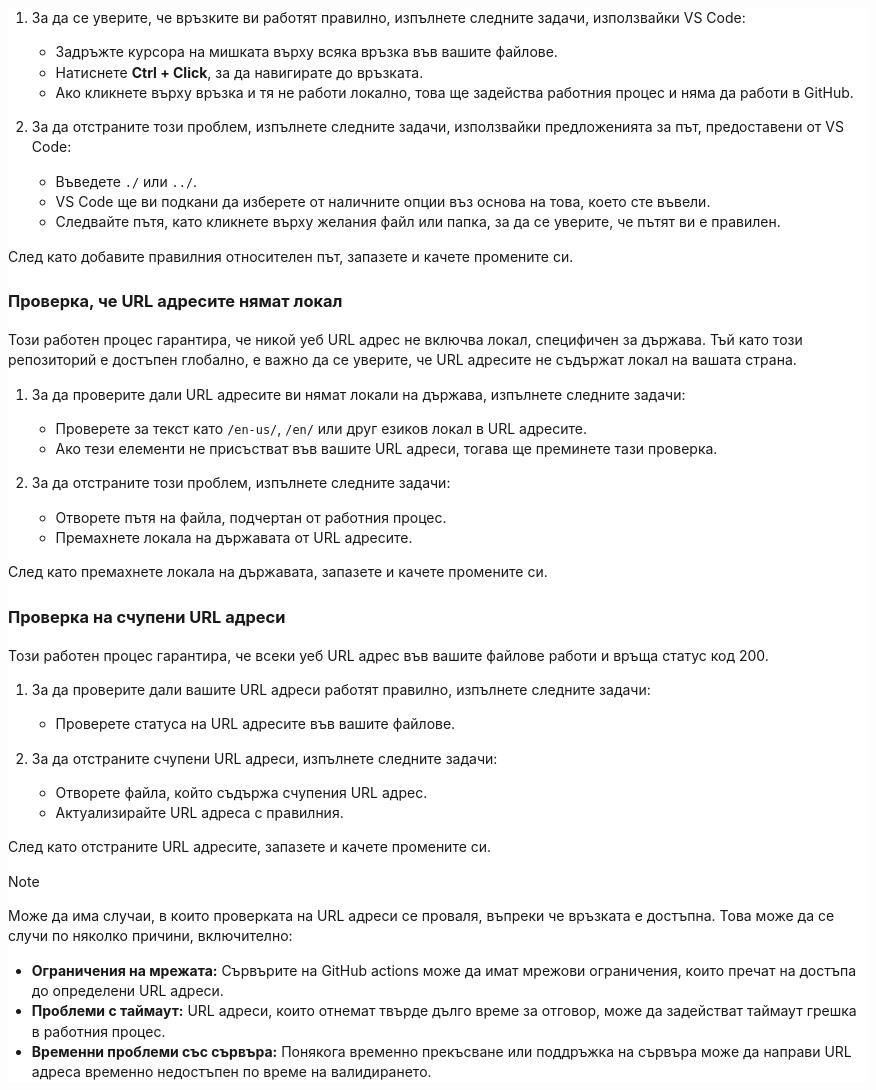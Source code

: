 1. За да се уверите, че връзките ви работят правилно, изпълнете следните задачи, използвайки VS Code:
    - Задръжте курсора на мишката върху всяка връзка във вашите файлове.
    - Натиснете **Ctrl + Click**, за да навигирате до връзката.
    - Ако кликнете върху връзка и тя не работи локално, това ще задейства работния процес и няма да работи в GitHub.

1. За да отстраните този проблем, изпълнете следните задачи, използвайки предложенията за път, предоставени от VS Code:
    - Въведете `./` или `../`.
    - VS Code ще ви подкани да изберете от наличните опции въз основа на това, което сте въвели.
    - Следвайте пътя, като кликнете върху желания файл или папка, за да се уверите, че пътят ви е правилен.

След като добавите правилния относителен път, запазете и качете промените си.

### Проверка, че URL адресите нямат локал

Този работен процес гарантира, че никой уеб URL адрес не включва локал, специфичен за държава. Тъй като този репозиторий е достъпен глобално, е важно да се уверите, че URL адресите не съдържат локал на вашата страна.

1. За да проверите дали URL адресите ви нямат локали на държава, изпълнете следните задачи:

    - Проверете за текст като `/en-us/`, `/en/` или друг езиков локал в URL адресите.
    - Ако тези елементи не присъстват във вашите URL адреси, тогава ще преминете тази проверка.

1. За да отстраните този проблем, изпълнете следните задачи:
    - Отворете пътя на файла, подчертан от работния процес.
    - Премахнете локала на държавата от URL адресите.

След като премахнете локала на държавата, запазете и качете промените си.

### Проверка на счупени URL адреси

Този работен процес гарантира, че всеки уеб URL адрес във вашите файлове работи и връща статус код 200.

1. За да проверите дали вашите URL адреси работят правилно, изпълнете следните задачи:
    - Проверете статуса на URL адресите във вашите файлове.

2. За да отстраните счупени URL адреси, изпълнете следните задачи:
    - Отворете файла, който съдържа счупения URL адрес.
    - Актуализирайте URL адреса с правилния.

След като отстраните URL адресите, запазете и качете промените си.

> [!NOTE]
>
> Може да има случаи, в които проверката на URL адреси се проваля, въпреки че връзката е достъпна. Това може да се случи по няколко причини, включително:
>
> - **Ограничения на мрежата:** Сървърите на GitHub actions може да имат мрежови ограничения, които пречат на достъпа до определени URL адреси.
> - **Проблеми с таймаут:** URL адреси, които отнемат твърде дълго време за отговор, може да задействат таймаут грешка в работния процес.
> - **Временни проблеми със сървъра:** Понякога временно прекъсване или поддръжка на сървъра може да направи URL адреса временно недостъпен по време на валидирането.
